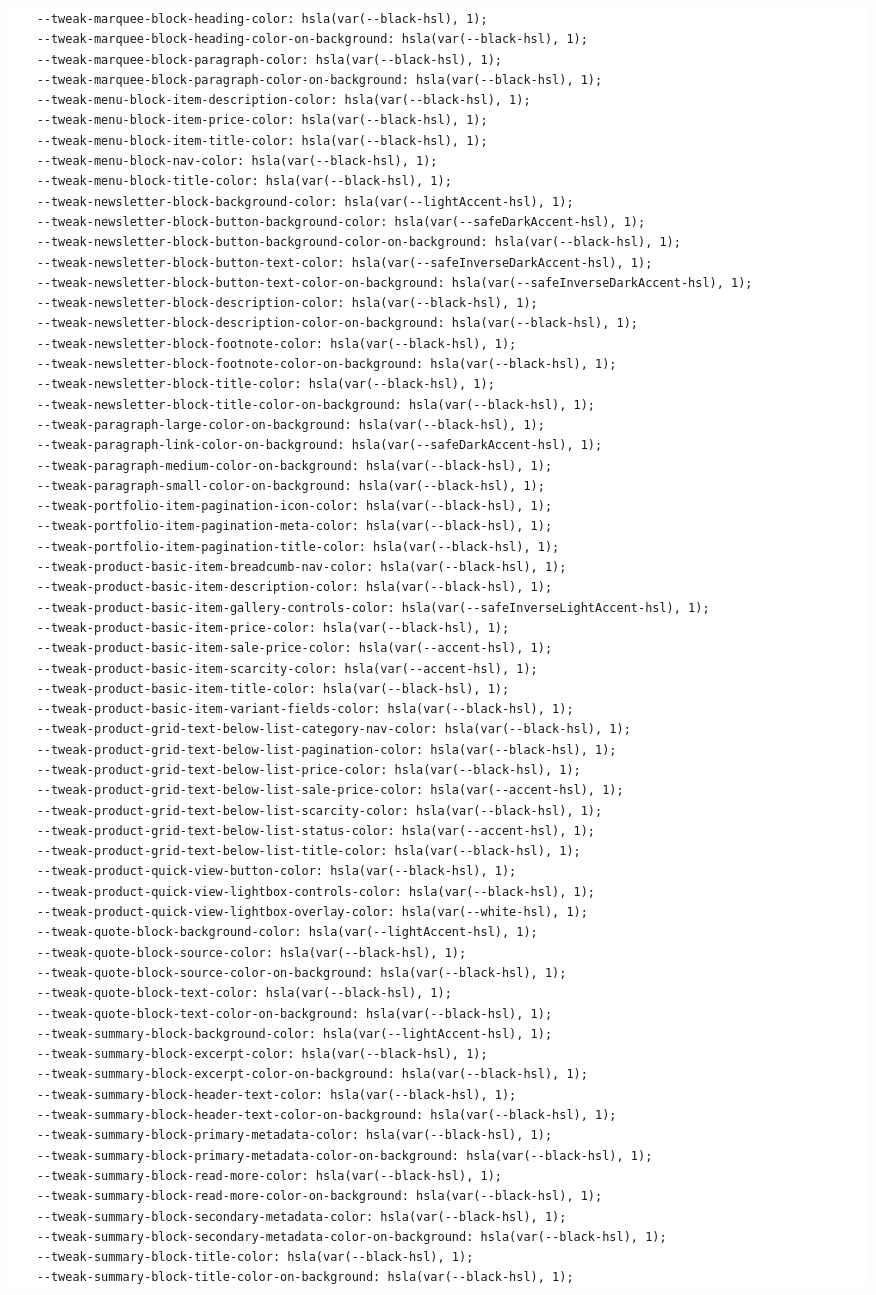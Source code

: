         --tweak-marquee-block-heading-color: hsla(var(--black-hsl), 1);
        --tweak-marquee-block-heading-color-on-background: hsla(var(--black-hsl), 1);
        --tweak-marquee-block-paragraph-color: hsla(var(--black-hsl), 1);
        --tweak-marquee-block-paragraph-color-on-background: hsla(var(--black-hsl), 1);
        --tweak-menu-block-item-description-color: hsla(var(--black-hsl), 1);
        --tweak-menu-block-item-price-color: hsla(var(--black-hsl), 1);
        --tweak-menu-block-item-title-color: hsla(var(--black-hsl), 1);
        --tweak-menu-block-nav-color: hsla(var(--black-hsl), 1);
        --tweak-menu-block-title-color: hsla(var(--black-hsl), 1);
        --tweak-newsletter-block-background-color: hsla(var(--lightAccent-hsl), 1);
        --tweak-newsletter-block-button-background-color: hsla(var(--safeDarkAccent-hsl), 1);
        --tweak-newsletter-block-button-background-color-on-background: hsla(var(--black-hsl), 1);
        --tweak-newsletter-block-button-text-color: hsla(var(--safeInverseDarkAccent-hsl), 1);
        --tweak-newsletter-block-button-text-color-on-background: hsla(var(--safeInverseDarkAccent-hsl), 1);
        --tweak-newsletter-block-description-color: hsla(var(--black-hsl), 1);
        --tweak-newsletter-block-description-color-on-background: hsla(var(--black-hsl), 1);
        --tweak-newsletter-block-footnote-color: hsla(var(--black-hsl), 1);
        --tweak-newsletter-block-footnote-color-on-background: hsla(var(--black-hsl), 1);
        --tweak-newsletter-block-title-color: hsla(var(--black-hsl), 1);
        --tweak-newsletter-block-title-color-on-background: hsla(var(--black-hsl), 1);
        --tweak-paragraph-large-color-on-background: hsla(var(--black-hsl), 1);
        --tweak-paragraph-link-color-on-background: hsla(var(--safeDarkAccent-hsl), 1);
        --tweak-paragraph-medium-color-on-background: hsla(var(--black-hsl), 1);
        --tweak-paragraph-small-color-on-background: hsla(var(--black-hsl), 1);
        --tweak-portfolio-item-pagination-icon-color: hsla(var(--black-hsl), 1);
        --tweak-portfolio-item-pagination-meta-color: hsla(var(--black-hsl), 1);
        --tweak-portfolio-item-pagination-title-color: hsla(var(--black-hsl), 1);
        --tweak-product-basic-item-breadcumb-nav-color: hsla(var(--black-hsl), 1);
        --tweak-product-basic-item-description-color: hsla(var(--black-hsl), 1);
        --tweak-product-basic-item-gallery-controls-color: hsla(var(--safeInverseLightAccent-hsl), 1);
        --tweak-product-basic-item-price-color: hsla(var(--black-hsl), 1);
        --tweak-product-basic-item-sale-price-color: hsla(var(--accent-hsl), 1);
        --tweak-product-basic-item-scarcity-color: hsla(var(--accent-hsl), 1);
        --tweak-product-basic-item-title-color: hsla(var(--black-hsl), 1);
        --tweak-product-basic-item-variant-fields-color: hsla(var(--black-hsl), 1);
        --tweak-product-grid-text-below-list-category-nav-color: hsla(var(--black-hsl), 1);
        --tweak-product-grid-text-below-list-pagination-color: hsla(var(--black-hsl), 1);
        --tweak-product-grid-text-below-list-price-color: hsla(var(--black-hsl), 1);
        --tweak-product-grid-text-below-list-sale-price-color: hsla(var(--accent-hsl), 1);
        --tweak-product-grid-text-below-list-scarcity-color: hsla(var(--black-hsl), 1);
        --tweak-product-grid-text-below-list-status-color: hsla(var(--accent-hsl), 1);
        --tweak-product-grid-text-below-list-title-color: hsla(var(--black-hsl), 1);
        --tweak-product-quick-view-button-color: hsla(var(--black-hsl), 1);
        --tweak-product-quick-view-lightbox-controls-color: hsla(var(--black-hsl), 1);
        --tweak-product-quick-view-lightbox-overlay-color: hsla(var(--white-hsl), 1);
        --tweak-quote-block-background-color: hsla(var(--lightAccent-hsl), 1);
        --tweak-quote-block-source-color: hsla(var(--black-hsl), 1);
        --tweak-quote-block-source-color-on-background: hsla(var(--black-hsl), 1);
        --tweak-quote-block-text-color: hsla(var(--black-hsl), 1);
        --tweak-quote-block-text-color-on-background: hsla(var(--black-hsl), 1);
        --tweak-summary-block-background-color: hsla(var(--lightAccent-hsl), 1);
        --tweak-summary-block-excerpt-color: hsla(var(--black-hsl), 1);
        --tweak-summary-block-excerpt-color-on-background: hsla(var(--black-hsl), 1);
        --tweak-summary-block-header-text-color: hsla(var(--black-hsl), 1);
        --tweak-summary-block-header-text-color-on-background: hsla(var(--black-hsl), 1);
        --tweak-summary-block-primary-metadata-color: hsla(var(--black-hsl), 1);
        --tweak-summary-block-primary-metadata-color-on-background: hsla(var(--black-hsl), 1);
        --tweak-summary-block-read-more-color: hsla(var(--black-hsl), 1);
        --tweak-summary-block-read-more-color-on-background: hsla(var(--black-hsl), 1);
        --tweak-summary-block-secondary-metadata-color: hsla(var(--black-hsl), 1);
        --tweak-summary-block-secondary-metadata-color-on-background: hsla(var(--black-hsl), 1);
        --tweak-summary-block-title-color: hsla(var(--black-hsl), 1);
        --tweak-summary-block-title-color-on-background: hsla(var(--black-hsl), 1);